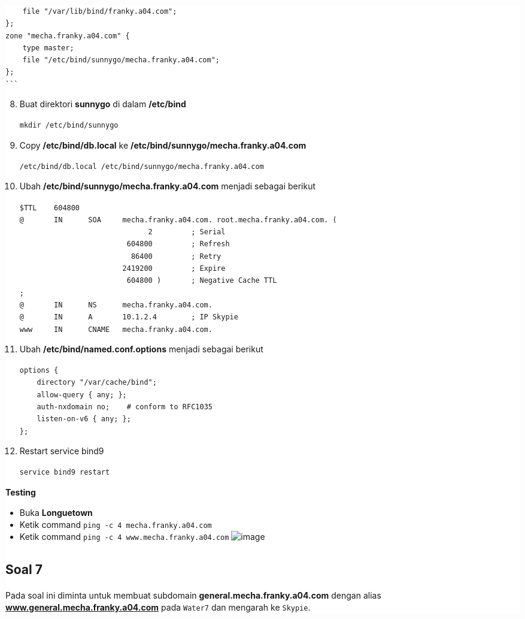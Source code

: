         file "/var/lib/bind/franky.a04.com";
    };
    zone "mecha.franky.a04.com" {
        type master;
        file "/etc/bind/sunnygo/mecha.franky.a04.com";
    };
    ```
8. Buat direktori **sunnygo** di dalam **/etc/bind**
    ```
    mkdir /etc/bind/sunnygo
    ```
9. Copy **/etc/bind/db.local** ke **/etc/bind/sunnygo/mecha.franky.a04.com**
    ```
    /etc/bind/db.local /etc/bind/sunnygo/mecha.franky.a04.com
    ```
10. Ubah **/etc/bind/sunnygo/mecha.franky.a04.com** menjadi sebagai berikut
    ```   
    $TTL    604800
    @       IN      SOA     mecha.franky.a04.com. root.mecha.franky.a04.com. (
                                  2         ; Serial
                             604800         ; Refresh
                              86400         ; Retry
                            2419200         ; Expire
                             604800 )       ; Negative Cache TTL
    ;
    @       IN      NS      mecha.franky.a04.com.
    @       IN      A       10.1.2.4        ; IP Skypie
    www     IN      CNAME   mecha.franky.a04.com.
    ```
11. Ubah **/etc/bind/named.conf.options** menjadi sebagai berikut
    ```
    options {
        directory "/var/cache/bind";
        allow-query { any; };
        auth-nxdomain no;    # conform to RFC1035
        listen-on-v6 { any; };
    };
    ```
12. Restart service bind9
     ```
    service bind9 restart
    ```

**Testing**
* Buka **Longuetown**
* Ketik command `ping -c 4 mecha.franky.a04.com`
* Ketik command `ping -c 4 www.mecha.franky.a04.com` 
![image](https://user-images.githubusercontent.com/76677130/139220659-290be6f0-0329-4f64-b4e8-08016f5bf0b6.png)



## Soal 7
Pada soal ini diminta untuk membuat subdomain **general.mecha.franky.a04.com** dengan alias **www.general.mecha.franky.a04.com** pada `Water7` dan mengarah ke `Skypie`.
